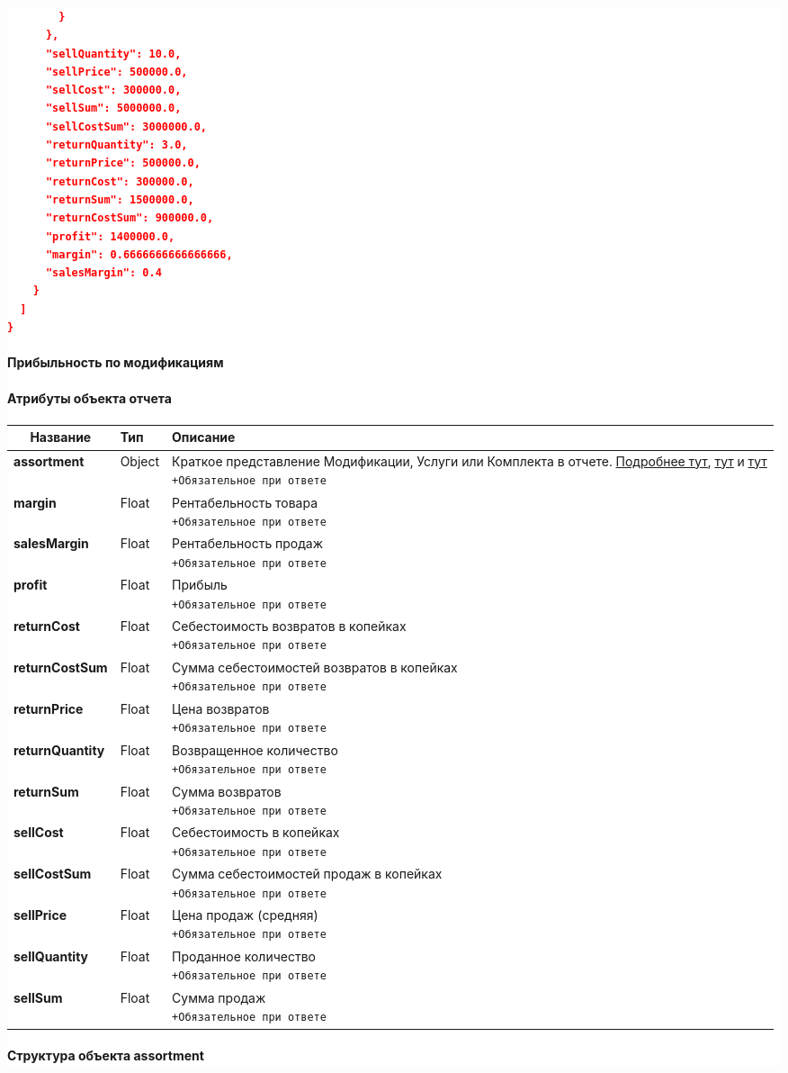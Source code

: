 ```json
        }
      },
      "sellQuantity": 10.0,
      "sellPrice": 500000.0,
      "sellCost": 300000.0,
      "sellSum": 5000000.0,
      "sellCostSum": 3000000.0,
      "returnQuantity": 3.0,
      "returnPrice": 500000.0,
      "returnCost": 300000.0,
      "returnSum": 1500000.0,
      "returnCostSum": 900000.0,
      "profit": 1400000.0,
      "margin": 0.6666666666666666,
      "salesMargin": 0.4
    }
  ]
}
```

#### Прибыльность по модификациям 
#### Атрибуты объекта отчета

| Название           | Тип   | Описание                                                                                                                                                                                                                                          |
| ------------------ |:------|:--------------------------------------------------------------------------------------------------------------------------------------------------------------------------------------------------------------------------------------------------|
| **assortment**     | Object| Краткое представление Модификации, Услуги или Комплекта в отчете. [Подробнее тут](#/dictionaries/variant#2-modifikaciya), [тут](#/dictionaries/service#2-usluga) и [тут](#/dictionaries/bundle#2-komplekt)<br>`+Обязательное при ответе` |
| **margin**         | Float | Рентабельность товара<br>`+Обязательное при ответе`                                                                                                                                                                                               |
| **salesMargin**    | Float | Рентабельность продаж<br>`+Обязательное при ответе`                                                                                                                                                                                               |
| **profit**         | Float | Прибыль<br>`+Обязательное при ответе`                                                                                                                                                                                                             |
| **returnCost**     | Float | Себестоимость возвратов в копейках<br>`+Обязательное при ответе`                                                                                                                                                                                  |
| **returnCostSum**  | Float | Сумма себестоимостей возвратов в копейках<br>`+Обязательное при ответе`                                                                                                                                                                           |
| **returnPrice**    | Float | Цена возвратов<br>`+Обязательное при ответе`                                                                                                                                                                                                      |
| **returnQuantity** | Float | Возвращенное количество<br>`+Обязательное при ответе`                                                                                                                                                                                             |
| **returnSum**      | Float | Сумма возвратов<br>`+Обязательное при ответе`                                                                                                                                                                                                     |
| **sellCost**       | Float | Себестоимость в копейках<br>`+Обязательное при ответе`                                                                                                                                                                                            |
| **sellCostSum**    | Float | Сумма себестоимостей продаж в копейках<br>`+Обязательное при ответе`                                                                                                                                                                              |
| **sellPrice**      | Float | Цена продаж (средняя)<br>`+Обязательное при ответе`                                                                                                                                                                                               |
| **sellQuantity**   | Float | Проданное количество<br>`+Обязательное при ответе`                                                                                                                                                                                                |
| **sellSum**        | Float | Сумма продаж<br>`+Обязательное при ответе`                                                                                                                                                                                                        |

#### Структура объекта assortment
